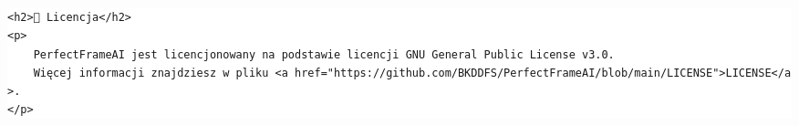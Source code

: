     <h2>📜 Licencja</h2>
    <p>
        PerfectFrameAI jest licencjonowany na podstawie licencji GNU General Public License v3.0.
        Więcej informacji znajdziesz w pliku <a href="https://github.com/BKDDFS/PerfectFrameAI/blob/main/LICENSE">LICENSE</a>.
    </p>
</div>
